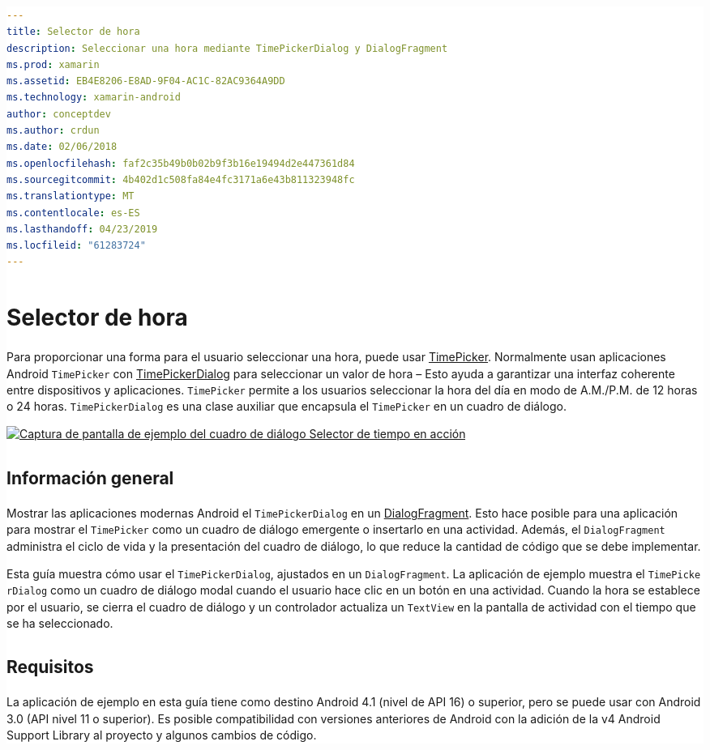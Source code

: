 ```yaml
---
title: Selector de hora
description: Seleccionar una hora mediante TimePickerDialog y DialogFragment
ms.prod: xamarin
ms.assetid: EB4E8206-E8AD-9F04-AC1C-82AC9364A9DD
ms.technology: xamarin-android
author: conceptdev
ms.author: crdun
ms.date: 02/06/2018
ms.openlocfilehash: faf2c35b49b0b02b9f3b16e19494d2e447361d84
ms.sourcegitcommit: 4b402d1c508fa84e4fc3171a6e43b811323948fc
ms.translationtype: MT
ms.contentlocale: es-ES
ms.lasthandoff: 04/23/2019
ms.locfileid: "61283724"
---
```

# <a name="time-picker"></a>Selector de hora

Para proporcionar una forma para el usuario seleccionar una hora, puede usar [TimePicker](https://developer.xamarin.com/api/type/Android.Widget.TimePicker/). Normalmente usan aplicaciones Android `TimePicker` con [TimePickerDialog](https://developer.xamarin.com/api/type/Android.App.TimePickerDialog/) para seleccionar un valor de hora &ndash; Esto ayuda a garantizar una interfaz coherente entre dispositivos y aplicaciones. `TimePicker` permite a los usuarios seleccionar la hora del día en modo de A.M./P.M. de 12 horas o 24 horas.
`TimePickerDialog` es una clase auxiliar que encapsula el `TimePicker` en un cuadro de diálogo.

[![Captura de pantalla de ejemplo del cuadro de diálogo Selector de tiempo en acción](time-picker-images/01-example-screen-sml.png)](time-picker-images/01-example-screen.png#lightbox)

## <a name="overview"></a>Información general

Mostrar las aplicaciones modernas Android el `TimePickerDialog` en un [DialogFragment](https://developer.xamarin.com/api/type/Android.App.DialogFragment/). Esto hace posible para una aplicación para mostrar el `TimePicker` como un cuadro de diálogo emergente o insertarlo en una actividad. Además, el `DialogFragment` administra el ciclo de vida y la presentación del cuadro de diálogo, lo que reduce la cantidad de código que se debe implementar.

Esta guía muestra cómo usar el `TimePickerDialog`, ajustados en un `DialogFragment`. La aplicación de ejemplo muestra el `TimePickerDialog` como un cuadro de diálogo modal cuando el usuario hace clic en un botón en una actividad. Cuando la hora se establece por el usuario, se cierra el cuadro de diálogo y un controlador actualiza un `TextView` en la pantalla de actividad con el tiempo que se ha seleccionado.

## <a name="requirements"></a>Requisitos

La aplicación de ejemplo en esta guía tiene como destino Android 4.1 (nivel de API
16) o superior, pero se puede usar con Android 3.0 (API nivel 11 o superior). Es posible compatibilidad con versiones anteriores de Android con la adición de la v4 Android Support Library al proyecto y algunos cambios de código.
